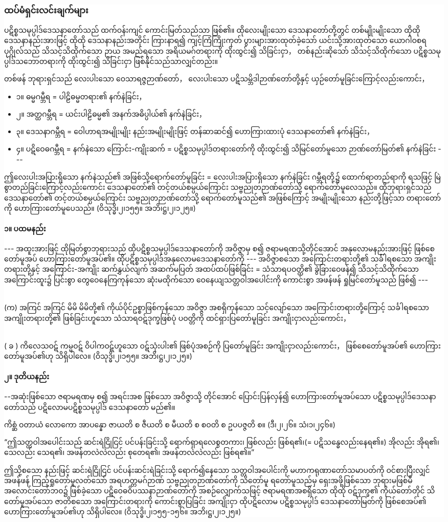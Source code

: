 ### ထပ်မံရှင်းလင်းချက်များ

ပဋိစ္စသမုပ္ပါဒ်ဒေသနာတော်သည် ထက်ဝန်းကျင် ကောင်းမြတ်သည်သာ ဖြစ်၏။ 
ထိုလေးမျိုးသော ဒေသနာတော်တို့တွင် တစ်မျိုးမျိုးသော ထိုထို ဒေသနာနည်းအားဖြင့် ထိုထို ဒေသနာနည်းအတိုင်း ကြားနာရ၍ ကျင့်ကြံကြိုးကုတ် ပွားများအားထုတ်ခဲ့သော် ယင်းသို့အားထုတ်သော ယောဂါဝစရပုဂ္ဂိုလ်သည် သိသင့်သိထိုက်သော ဉာယ အမည်ရသော အရိယမဂ်တရားကို ထိုးထွင်း၍ သိခြင်းငှာ， တစ်နည်းဆိုသော် သိသင့်သိထိုက်သော ပဋိစ္စသမုပ္ပါဒ်သဘောတရားကို ထိုးထွင်း၍ သိခြင်းငှာ ဖြစ်နိုင်သည်သာလျှင်တည်း။ 

တစ်ဖန် ဘုရားရှင်သည် လေးပါးသော ဝေသာရဇ္ဇဉာဏ်တော်， လေးပါးသော ပဋိသမ္ဘိဒါဉာဏ်တော်တို့နှင့် ယှဉ်တော်မူခြင်းကြောင့်လည်းကောင်း，

- ၁။ ဓမ္မဂမ္ဘီရ = ပါဠိဓမ္မတရား၏ နက်နဲခြင်း，

- ၂။ အတ္ထဂမ္ဘီရ = ယင်းပါဠိဓမ္မ၏ အနက်အဓိပ္ပါယ်၏ နက်နဲခြင်း，

- ၃။ ဒေသနာဂမ္ဘီရ = ဝေါဟာရအမျိုးမျိုး နည်းအမျိုးမျိုးဖြင့် တန်ဆာဆင်၍ ဟောကြားထားပုံ ဒေသနာတော်၏ နက်နဲခြင်း，

- ၄။ ပဋိဝေဓဂမ္ဘီရ = နက်နဲသော ကြောင်း-ကျိုးဆက် = ပဋိစ္စသမုပ္ပါဒ်တရားတော်ကို ထိုးထွင်း၍ သိမြင်တော်မူသော ဉာဏ်တော်မြတ်၏ နက်နဲခြင်း ---

ဤလေးပါးအပြားရှိသော နက်နဲသည်၏ အဖြစ်သို့ရောက်တော်မူခြင်း = လေးပါးအပြားရှိသော နက်နဲခြင်း ဂမ္ဘီရတို့၌ ထောက်ရာတည်ရာကို ရသဖြင့် မြဲစွာတည်ခြင်းကြောင့်လည်းကောင်း ဒေသနာတော်၏ တင့်တယ်စမ္ပယ်ကြောင်း သဗ္ဗညုတဉာဏ်တော်သို့ ရောက်တော်မူလေသည်။ 
ထိုဘုရားရှင်သည် ဒေသနာတော်၏ တင့်တယ်စမ္ပယ်ကြောင်း သဗ္ဗညုတဉာဏ်တော်သို့ ရောက်တော်မူသည်၏ အဖြစ်ကြောင့် အမျိုးမျိုးသော နည်းတို့ဖြင့်သာ တရားတော်ကို ဟောကြားတော်မူပေသည်။ (ဝိသုဒ္ဓိ၊၂၊၁၅၅။ အဘိ၊ဋ္ဌ၊၂၊၁၂၅။)

#### ၁။ ပထမနည်း
--- အထူးအားဖြင့် ထိုမြတ်စွာဘုရားသည် ထိုပဋိစ္စသမုပ္ပါဒ်ဒေသနာတော်ကို အဝိဇ္ဇာမှ စ၍ ဇရာမရဏသို့တိုင်အောင် အနုလောမနည်းအားဖြင့် ဖြစ်စေတော်မူအပ် ဟောကြားတော်မူအပ်၏။ 
ထိုပဋိစ္စသမုပ္ပါဒ်အနုလောမဒေသနာတော်ကို --- အဝိဇ္ဇာစသော အကြောင်းတရားတို့၏ သင်္ခါရစသော အကျိုးတရားတို့နှင့် အကြောင်း-အကျိုး ဆက်နွှယ်လျက် အဆက်မပြတ် အထပ်ထပ်ဖြစ်ခြင်း = သံသာရပဝတ္တိ၏ ခွဲခြားဝေဖန်၍ သိသင့်သိထိုက်သော အကြောင်းထူး၌ ပြင်းစွာ တွေဝေနေကြကုန်သော ဆုံးမထိုက်သော ဝေနေယျသတ္တဝါအပေါင်းကို ကောင်းစွာ အဖန်ဖန် ရှုမြင်တော်မူသည် ဖြစ်၍ ---

<br>(က) အကြင် အကြင် မိမိ မိမိတို့၏ ကိုယ်ပိုင်ဥစ္စာဖြစ်ကုန်သော အဝိဇ္ဇာ အစရှိကုန်သော သင့်လျော်သော အကြောင်းတရားတို့ကြောင့် သင်္ခါရစသော အကျိုးတရားတို့၏ ဖြစ်ခြင်းဟူသော သံသာရဝဋ်ဒုက္ခဖြစ်ပုံ ပဝတ္တိကို ထင်ရှားပြတော်မူခြင်း အကျိုးငှာလည်းကောင်း，

<br>( ခ ) ကိလေသဝဋ် ကမ္မဝဋ် ဝိပါကဝဋ်ဟူသော ဝဋ်သုံးပါး၏ ဖြစ်ပုံအစဉ်ကို ပြတော်မူခြင်း အကျိုးငှာလည်းကောင်း，
ဖြစ်စေတော်မူအပ်၏ ဟောကြားတော်မူအပ်၏ဟု သိရှိပါလေ။ (ဝိသုဒ္ဓိ၊၂၊၁၅၅။ အဘိ၊ဋ္ဌ၊၂၊၁၂၅။)

#### ၂။ ဒုတိယနည်း
--အဆုံးဖြစ်သော ဇရာမရဏမှ စ၍ အရင်းအစ ဖြစ်သော အဝိဇ္ဇာသို့ တိုင်အောင် ပြောင်းပြန်လှန်၍ ဟောကြားတော်မူအပ်သော ပဋိစ္စသမုပ္ပါဒ်ဒေသနာတော်သည် ပဋိလောမပဋိစ္စသမုပ္ပါဒ် ဒေသနာတော် မည်၏။

ကိစ္ဆံ ဝတာယံ လောကော အာပန္နော ဇာယတိ စ ဇီယတိ စ မီယတိ စ စဝတိ စ ဥပပဇ္ဇတိ စ။
(ဒီ၊၂၊၂၆။ သံ၊၁၊၂၄၆။)

“ဤသတ္တဝါအပေါင်းသည် ဆင်းရဲငြိုငြင် ပင်ပန်းခြင်းသို့ ရောက်ရှာရလေစွတကား၊ ဖြစ်လည်း ဖြစ်ရ၏၊(= ပဋိသန္ဓေလည်းနေရ၏။) အိုလည်း အိုရ၏၊ သေလည်း သေရ၏၊ အဖန်တလဲလဲလည်း စုတေရ၏၊ အဖန်တလဲလဲလည်း ဖြစ်ရ၏။”

ဤသို့စသော နည်းဖြင့် ဆင်းရဲငြိုငြင် ပင်ပန်းဆင်းရဲခြင်းသို့ ရောက်၍နေသော သတ္တဝါအပေါင်းကို မဟာကရုဏာတော်သမာပတ်ကို ဝင်စားပြီးလျှင် အဖန်ဖန် ကြည့်ရှုတော်မူလတ်သော် အရဟတ္တမဂ်ဉာဏ် သဗ္ဗညုတဉာဏ်တော်ကို သိတော်မူ ရတော်မူသည်မှ ရှေးအဖို့ဖြစ်သော ဘုရားမဖြစ်မီ အလောင်းတော်ဘဝ၌ ဖြစ်ခဲ့သော ပဋိဝေဓဝိပဿနာဉာဏ်တော်ကို အစဉ်လျှောက်သဖြင့် ဇရာမရဏအစရှိသော ထိုထို ဝဋ်ဒုက္ခ၏ ကိုယ်တော်တိုင် သိတော်မူအပ်သော ဇာတိစသော အကြောင်းတရားကို ကောင်းစွာပြခြင်း အကျိုးငှာ ထိုပဋိလောမ ပဋိစ္စသမုပ္ပါဒ် ဒေသနာတော်မြတ်ကို ဖြစ်စေအပ်၏ ဟောကြားတော်မူအပ်၏ဟု သိရှိပါလေ။
(ဝိသုဒ္ဓိ၊၂၊၁၅၅-၁၅၆။ အဘိ၊ဋ္ဌ၊၂၊၁၂၅။)
